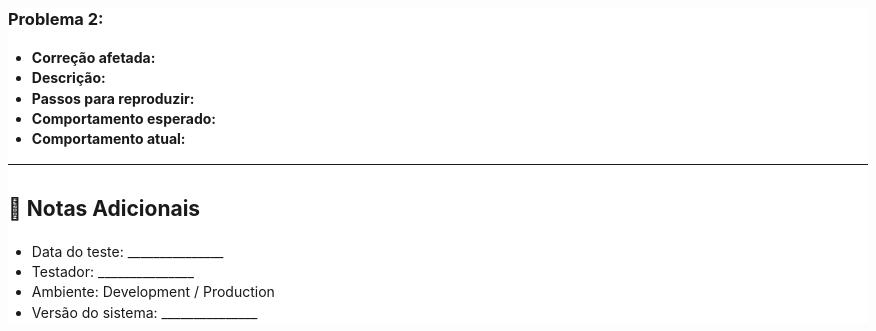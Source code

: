 ### Problema 2:
- **Correção afetada:** 
- **Descrição:** 
- **Passos para reproduzir:** 
- **Comportamento esperado:** 
- **Comportamento atual:** 

---

## 📝 Notas Adicionais
- Data do teste: _______________
- Testador: _______________
- Ambiente: Development / Production
- Versão do sistema: _______________
